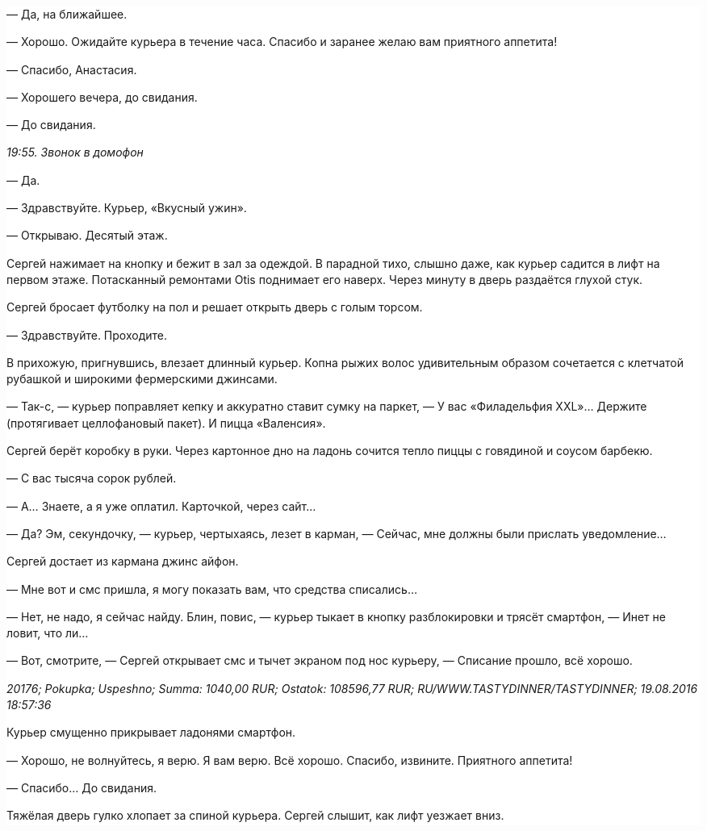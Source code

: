 — Да, на ближайшее.

— Хорошо. Ожидайте курьера в течение часа. Спасибо и заранее желаю вам приятного аппетита!

— Спасибо, Анастасия.

— Хорошего вечера, до свидания.

— До свидания.

_19:55. Звонок в домофон_

— Да.

— Здравствуйте. Курьер, «Вкусный ужин».

— Открываю. Десятый этаж.

Сергей нажимает на кнопку и бежит в зал за одеждой. В парадной тихо, слышно даже, как курьер садится в лифт на первом этаже. Потасканный ремонтами Otis поднимает его наверх. Через минуту в дверь раздаётся глухой стук.

Сергей бросает футболку на пол и решает открыть дверь с голым торсом.

— Здравствуйте. Проходите.

В прихожую, пригнувшись, влезает длинный курьер. Копна рыжих волос удивительным образом сочетается с клетчатой рубашкой и широкими фермерскими джинсами.

— Так-с, — курьер поправляет кепку и аккуратно ставит сумку на паркет, — У вас «Филадельфия XXL»… Держите (протягивает целлофановый пакет). И пицца «Валенсия».

Сергей берёт коробку в руки. Через картонное дно на ладонь сочится тепло пиццы с говядиной и соусом барбекю.

— С вас тысяча сорок рублей.

— А… Знаете, а я уже оплатил. Карточкой, через сайт…

— Да? Эм, секундочку, — курьер, чертыхаясь, лезет в карман, — Сейчас, мне должны были прислать уведомление…

Сергей достает из кармана джинс айфон.

— Мне вот и смс пришла, я могу показать вам, что средства списались…

— Нет, не надо, я сейчас найду. Блин, повис, — курьер тыкает в кнопку разблокировки и трясёт смартфон, — Инет не ловит, что ли…

— Вот, смотрите, — Сергей открывает смс и тычет экраном под нос курьеру, — Списание прошло, всё хорошо.

_20176; Pokupka; Uspeshno; Summa: 1040,00 RUR; Ostatok: 108596,77 RUR; RU/WWW.TASTYDINNER/TASTYDINNER; 19.08.2016 18:57:36_

Курьер смущенно прикрывает ладонями смартфон.

— Хорошо, не волнуйтесь, я верю. Я вам верю. Всё хорошо. Спасибо, извините. Приятного аппетита!

— Спасибо… До свидания.

Тяжёлая дверь гулко хлопает за спиной курьера. Сергей слышит, как лифт уезжает вниз.
